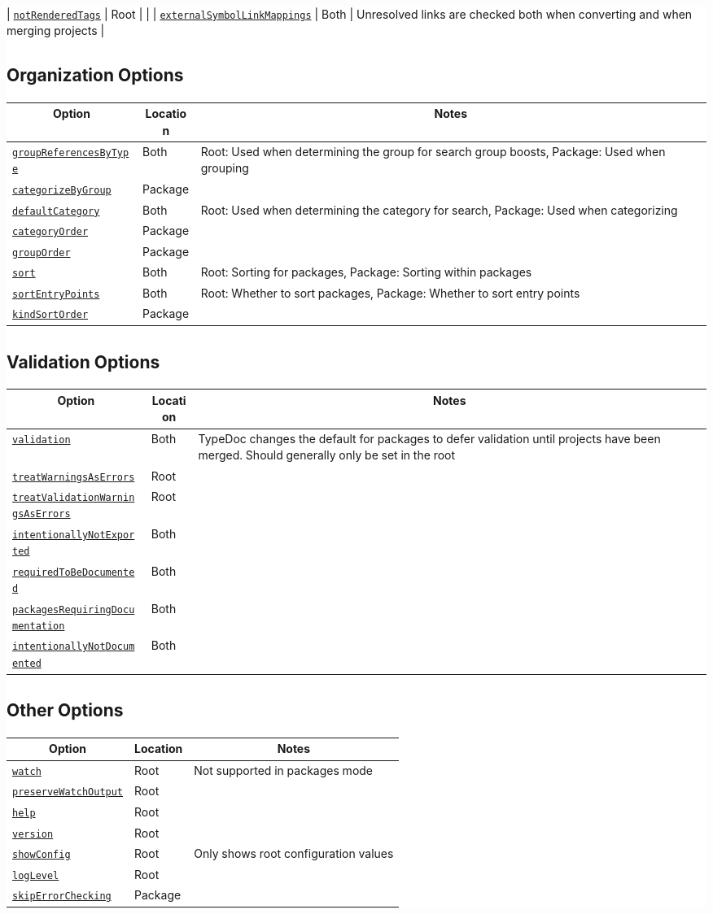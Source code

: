 | [`notRenderedTags`](comments.md#notrenderedtags)                                                     | Root     |                                                                             |
| [`externalSymbolLinkMappings`](comments.md#externalsymbollinkmappings)                               | Both     | Unresolved links are checked both when converting and when merging projects |

## Organization Options

| Option                                                           | Location | Notes                                                                                      |
| ---------------------------------------------------------------- | -------- | ------------------------------------------------------------------------------------------ |
| [`groupReferencesByType`](organization.md#groupreferencesbytype) | Both     | Root: Used when determining the group for search group boosts, Package: Used when grouping |
| [`categorizeByGroup`](organization.md#categorizebygroup)         | Package  |                                                                                            |
| [`defaultCategory`](organization.md#defaultcategory)             | Both     | Root: Used when determining the category for search, Package: Used when categorizing       |
| [`categoryOrder`](organization.md#categoryorder)                 | Package  |                                                                                            |
| [`groupOrder`](organization.md#grouporder)                       | Package  |                                                                                            |
| [`sort`](organization.md#sort)                                   | Both     | Root: Sorting for packages, Package: Sorting within packages                               |
| [`sortEntryPoints`](organization.md#sortentrypoints)             | Both     | Root: Whether to sort packages, Package: Whether to sort entry points                      |
| [`kindSortOrder`](organization.md#kindsortorder)                 | Package  |                                                                                            |

## Validation Options

| Option                                                                             | Location | Notes                                                                                                                                  |
| ---------------------------------------------------------------------------------- | -------- | -------------------------------------------------------------------------------------------------------------------------------------- |
| [`validation`](validation.md#validation)                                           | Both     | TypeDoc changes the default for packages to defer validation until projects have been merged. Should generally only be set in the root |
| [`treatWarningsAsErrors`](validation.md#treatwarningsaserrors)                     | Root     |                                                                                                                                        |
| [`treatValidationWarningsAsErrors`](validation.md#treatvalidationwarningsaserrors) | Root     |                                                                                                                                        |
| [`intentionallyNotExported`](validation.md#intentionallynotexported)               | Both     |                                                                                                                                        |
| [`requiredToBeDocumented`](validation.md#requiredtobedocumented)                   | Both     |                                                                                                                                        |
| [`packagesRequiringDocumentation`](validation.md#packagesrequiringdocumentation)   | Both     |                                                                                                                                        |
| [`intentionallyNotDocumented`](validation.md#intentionallynotdocumented)           | Both     |                                                                                                                                        |

## Other Options

| Option                                                | Location | Notes                                |
| ----------------------------------------------------- | -------- | ------------------------------------ |
| [`watch`](other.md#watch)                             | Root     | Not supported in packages mode       |
| [`preserveWatchOutput`](other.md#preservewatchoutput) | Root     |                                      |
| [`help`](other.md#help)                               | Root     |                                      |
| [`version`](other.md#version)                         | Root     |                                      |
| [`showConfig`](other.md#showconfig)                   | Root     | Only shows root configuration values |
| [`logLevel`](other.md#loglevel)                       | Root     |                                      |
| [`skipErrorChecking`](other.md#skiperrorchecking)     | Package  |                                      |
